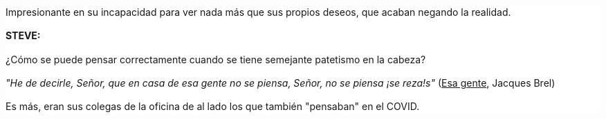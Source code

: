 Impresionante en su incapacidad para ver nada más que sus propios deseos, que acaban negando la realidad.

**STEVE:**

¿Cómo se puede pensar correctamente cuando se tiene semejante patetismo en la cabeza?

*"He de decirle, Señor, que en casa de esa gente no se piensa, Señor, no se piensa ¡se reza!s"* ([Esa gente](https://www.youtube.com/watch?v=nI5sECWd0u8), Jacques Brel)

Es más, eran sus colegas de la oficina de al lado los que también "pensaban" en el COVID.